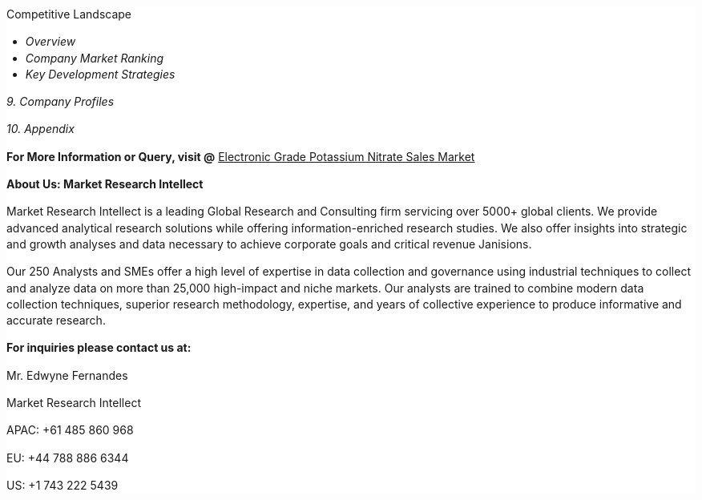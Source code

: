 Competitive Landscape</span></em></p><ul><li><em><span class="">Overview</span></em></li><li><em><span class="">Company Market Ranking</span></em></li><li><em><span class="">Key Development Strategies</span></em></li></ul><p><em><span class="font-[700]">9. Company Profiles</span></em></p><p><em><span class="font-[700]">10. Appendix</span></em></p><p><span class="font-[700]"><strong>For More Information or Query, visit&nbsp;@</strong>&nbsp;</span><span class="font-[700]"><a href="https://www.marketresearchintellect.com/product/global-electronic-grade-potassium-nitrate-sales-market/?utm_source=Linkedin&utm_medium=858" target="_blank" data-tracking-control-name="article-ssr-frontend-pulse_little-text-block" data-tracking-will-navigate="" data-test-link="">Electronic Grade Potassium Nitrate Sales Market</a></span></p><p><strong><span class="font-[700]">About Us: Market Research Intellect</span></strong></p><p><span class="">Market Research Intellect is a leading Global Research and Consulting firm servicing over 5000+ global clients. We provide advanced analytical research solutions while offering information-enriched research studies.&nbsp;</span>We also offer insights into strategic and growth analyses and data necessary to achieve corporate goals and critical revenue Janisions.</p><p><span class="">Our 250 Analysts and SMEs offer a high level of expertise in data collection and governance using industrial techniques to collect and analyze data on more than 25,000 high-impact and niche markets. Our analysts are trained to combine modern data collection techniques, superior research methodology, expertise, and years of collective experience to produce informative and accurate research.</span></p><p><strong>For inquiries please contact us at:</strong></p><p>Mr. Edwyne Fernandes</p><p>Market Research Intellect</p><p>APAC: +61 485 860 968</p><p>EU: +44 788 886 6344</p><p>US: +1 743 222 5439</p>
